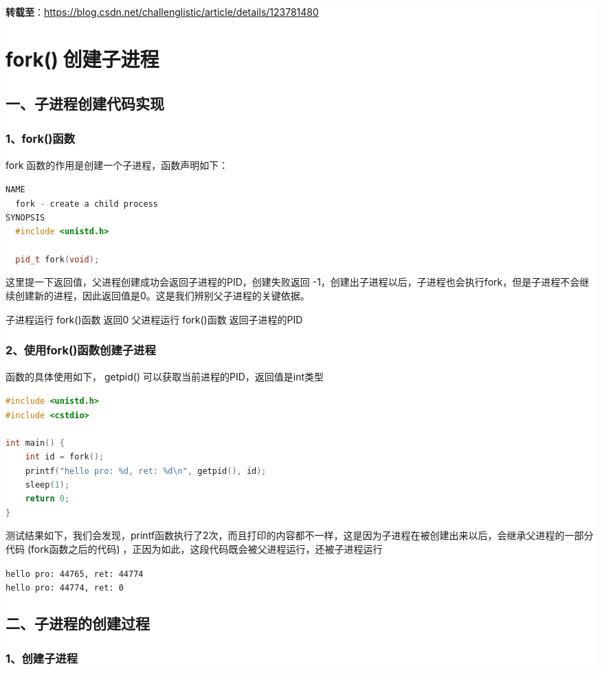 **转载至**：https://blog.csdn.net/challenglistic/article/details/123781480
# fork() 创建子进程
## 一、子进程创建代码实现
### 1、fork()函数
fork 函数的作用是创建一个子进程，函数声明如下：
```cpp
NAME 
  fork - create a child process
SYNOPSIS
  #include <unistd.h>

  pid_t fork(void);
```
这里提一下返回值，父进程创建成功会返回子进程的PID，创建失败返回 -1，创建出子进程以后，子进程也会执行fork，但是子进程不会继续创建新的进程，因此返回值是0。这是我们辨别父子进程的关键依据。

子进程运行 fork()函数 返回0
父进程运行 fork()函数 返回子进程的PID

### 2、使用fork()函数创建子进程
函数的具体使用如下， getpid()  可以获取当前进程的PID，返回值是int类型
```cpp
#include <unistd.h>
#include <cstdio>

int main() {
    int id = fork();
    printf("hello pro: %d, ret: %d\n", getpid(), id);
    sleep(1);
    return 0;
}
```
测试结果如下，我们会发现，printf函数执行了2次，而且打印的内容都不一样，这是因为子进程在被创建出来以后，会继承父进程的一部分代码 (fork函数之后的代码) ，正因为如此，这段代码既会被父进程运行，还被子进程运行

```
hello pro: 44765, ret: 44774
hello pro: 44774, ret: 0
```

## 二、子进程的创建过程
### 1、创建子进程
